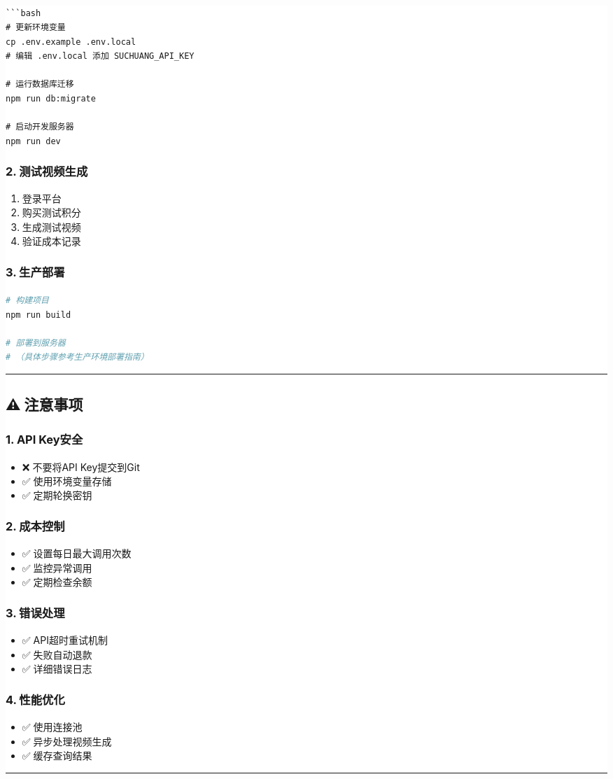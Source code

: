 ```
```bash
# 更新环境变量
cp .env.example .env.local
# 编辑 .env.local 添加 SUCHUANG_API_KEY

# 运行数据库迁移
npm run db:migrate

# 启动开发服务器
npm run dev
```

### 2. 测试视频生成
1. 登录平台
2. 购买测试积分
3. 生成测试视频
4. 验证成本记录

### 3. 生产部署
```bash
# 构建项目
npm run build

# 部署到服务器
# （具体步骤参考生产环境部署指南）
```

---

## ⚠️ 注意事项

### 1. API Key安全
- ❌ 不要将API Key提交到Git
- ✅ 使用环境变量存储
- ✅ 定期轮换密钥

### 2. 成本控制
- ✅ 设置每日最大调用次数
- ✅ 监控异常调用
- ✅ 定期检查余额

### 3. 错误处理
- ✅ API超时重试机制
- ✅ 失败自动退款
- ✅ 详细错误日志

### 4. 性能优化
- ✅ 使用连接池
- ✅ 异步处理视频生成
- ✅ 缓存查询结果

---